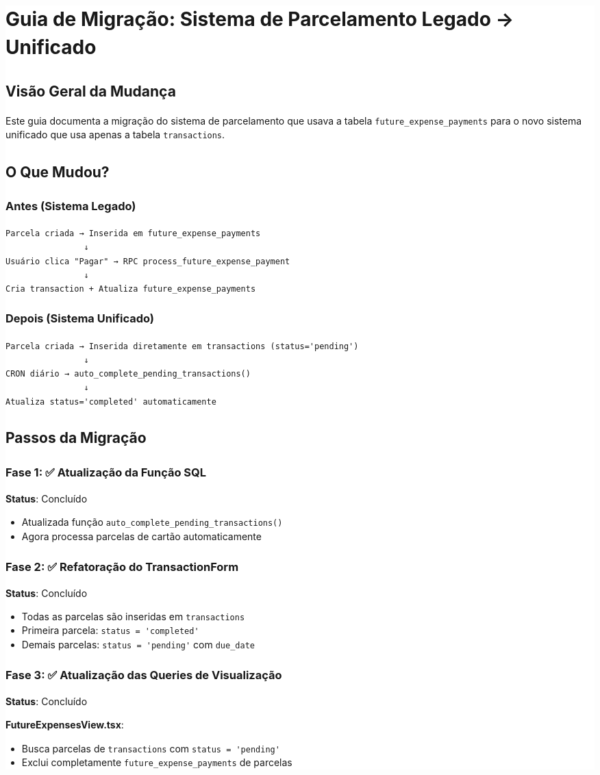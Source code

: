 # Guia de Migração: Sistema de Parcelamento Legado → Unificado

## Visão Geral da Mudança

Este guia documenta a migração do sistema de parcelamento que usava a tabela `future_expense_payments` para o novo sistema unificado que usa apenas a tabela `transactions`.

## O Que Mudou?

### Antes (Sistema Legado)
```
Parcela criada → Inserida em future_expense_payments
                ↓
Usuário clica "Pagar" → RPC process_future_expense_payment
                ↓
Cria transaction + Atualiza future_expense_payments
```

### Depois (Sistema Unificado)
```
Parcela criada → Inserida diretamente em transactions (status='pending')
                ↓
CRON diário → auto_complete_pending_transactions()
                ↓
Atualiza status='completed' automaticamente
```

## Passos da Migração

### Fase 1: ✅ Atualização da Função SQL
**Status**: Concluído

- Atualizada função `auto_complete_pending_transactions()`
- Agora processa parcelas de cartão automaticamente

### Fase 2: ✅ Refatoração do TransactionForm
**Status**: Concluído

- Todas as parcelas são inseridas em `transactions`
- Primeira parcela: `status = 'completed'`
- Demais parcelas: `status = 'pending'` com `due_date`

### Fase 3: ✅ Atualização das Queries de Visualização
**Status**: Concluído

**FutureExpensesView.tsx**:
- Busca parcelas de `transactions` com `status = 'pending'`
- Exclui completamente `future_expense_payments` de parcelas
